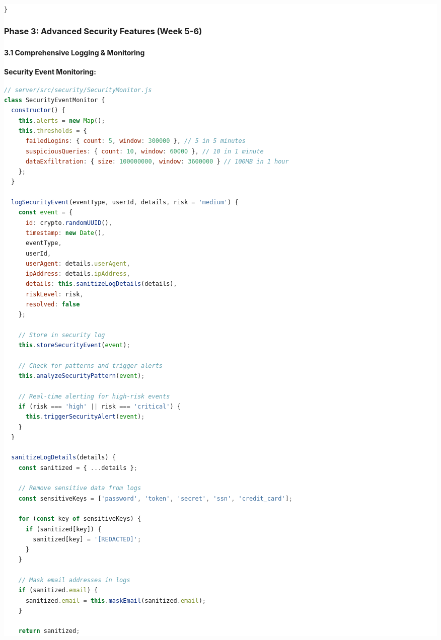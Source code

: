 ```javascript
}
```

### Phase 3: Advanced Security Features (Week 5-6)

#### 3.1 Comprehensive Logging & Monitoring

**Security Event Monitoring:**
```javascript
// server/src/security/SecurityMonitor.js
class SecurityEventMonitor {
  constructor() {
    this.alerts = new Map();
    this.thresholds = {
      failedLogins: { count: 5, window: 300000 }, // 5 in 5 minutes
      suspiciousQueries: { count: 10, window: 60000 }, // 10 in 1 minute
      dataExfiltration: { size: 100000000, window: 3600000 } // 100MB in 1 hour
    };
  }
  
  logSecurityEvent(eventType, userId, details, risk = 'medium') {
    const event = {
      id: crypto.randomUUID(),
      timestamp: new Date(),
      eventType,
      userId,
      userAgent: details.userAgent,
      ipAddress: details.ipAddress,
      details: this.sanitizeLogDetails(details),
      riskLevel: risk,
      resolved: false
    };
    
    // Store in security log
    this.storeSecurityEvent(event);
    
    // Check for patterns and trigger alerts
    this.analyzeSecurityPattern(event);
    
    // Real-time alerting for high-risk events
    if (risk === 'high' || risk === 'critical') {
      this.triggerSecurityAlert(event);
    }
  }
  
  sanitizeLogDetails(details) {
    const sanitized = { ...details };
    
    // Remove sensitive data from logs
    const sensitiveKeys = ['password', 'token', 'secret', 'ssn', 'credit_card'];
    
    for (const key of sensitiveKeys) {
      if (sanitized[key]) {
        sanitized[key] = '[REDACTED]';
      }
    }
    
    // Mask email addresses in logs
    if (sanitized.email) {
      sanitized.email = this.maskEmail(sanitized.email);
    }
    
    return sanitized;
```